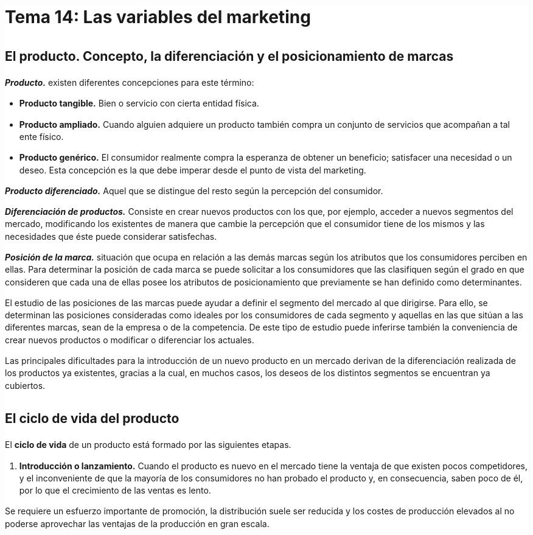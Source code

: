 Tema 14: Las variables del marketing
====================================

El producto. Concepto, la diferenciación y el posicionamiento de marcas
-----------------------------------------------------------------------

***Producto.*** existen diferentes concepciones para este término:

- **Producto tangible.** Bien o servicio con cierta entidad física.

- **Producto ampliado.** Cuando alguien adquiere un producto también compra un conjunto de servicios que acompañan a tal ente físico.

- **Producto genérico.** El consumidor realmente compra la esperanza de obtener un beneficio; satisfacer una necesidad o un deseo. Esta concepción es la que debe imperar desde el punto de vista del marketing.

***Producto diferenciado.*** Aquel que se distingue del resto según la percepción del consumidor.

***Diferenciación de productos.*** Consiste en crear nuevos productos con los que, por ejemplo, acceder a nuevos segmentos del mercado, modificando los existentes de manera que cambie la percepción que el consumidor tiene de los mismos y las necesidades que éste puede considerar satisfechas.

***Posición de la marca.*** situación que ocupa en relación a las demás
marcas según los atributos que los consumidores perciben en ellas. Para
determinar la posición de cada marca se puede solicitar a los
consumidores que las clasifiquen según el grado en que consideren que
cada una de ellas posee los atributos de posicionamiento que previamente
se han definido como determinantes.

El estudio de las posiciones de las marcas puede ayudar a definir el
segmento del mercado al que dirigirse. Para ello, se determinan las
posiciones consideradas como ideales por los consumidores de cada
segmento y aquellas en las que sitúan a las diferentes marcas, sean de
la empresa o de la competencia. De este tipo de estudio puede inferirse
también la conveniencia de crear nuevos productos o modificar o
diferenciar los actuales.

Las principales dificultades para la introducción de un nuevo producto
en un mercado derivan de la diferenciación realizada de los productos ya
existentes, gracias a la cual, en muchos casos, los deseos de los
distintos segmentos se encuentran ya cubiertos.

El ciclo de vida del producto
-----------------------------

El **ciclo de vida** de un producto está formado por las siguientes
etapas.

1.  **Introducción o lanzamiento.** Cuando el producto es nuevo en el
    mercado tiene la ventaja de que existen pocos competidores, y el
    inconveniente de que la mayoría de los consumidores no han probado
    el producto y, en consecuencia, saben poco de él, por lo que el
    crecimiento de las ventas es lento.

Se requiere un esfuerzo importante de promoción, la distribución suele
ser reducida y los costes de producción elevados al no poderse
aprovechar las ventajas de la producción en gran escala.
